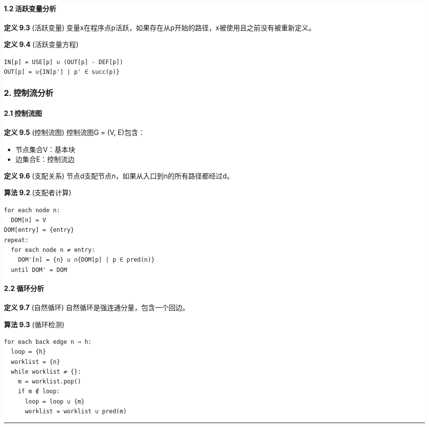 #### 1.2 活跃变量分析

**定义 9.3** (活跃变量)
变量x在程序点p活跃，如果存在从p开始的路径，x被使用且之前没有被重新定义。

**定义 9.4** (活跃变量方程)

```text
IN[p] = USE[p] ∪ (OUT[p] - DEF[p])
OUT[p] = ∪{IN[p'] | p' ∈ succ(p)}
```

### 2. 控制流分析

#### 2.1 控制流图

**定义 9.5** (控制流图)
控制流图G = (V, E)包含：

- 节点集合V：基本块
- 边集合E：控制流边

**定义 9.6** (支配关系)
节点d支配节点n，如果从入口到n的所有路径都经过d。

**算法 9.2** (支配者计算)

```text
for each node n:
  DOM[n] = V
DOM[entry] = {entry}
repeat:
  for each node n ≠ entry:
    DOM'[n] = {n} ∪ ∩{DOM[p] | p ∈ pred(n)}
  until DOM' = DOM
```

#### 2.2 循环分析

**定义 9.7** (自然循环)
自然循环是强连通分量，包含一个回边。

**算法 9.3** (循环检测)

```text
for each back edge n → h:
  loop = {h}
  worklist = {n}
  while worklist ≠ {}:
    m = worklist.pop()
    if m ∉ loop:
      loop = loop ∪ {m}
      worklist = worklist ∪ pred(m)
```

---
